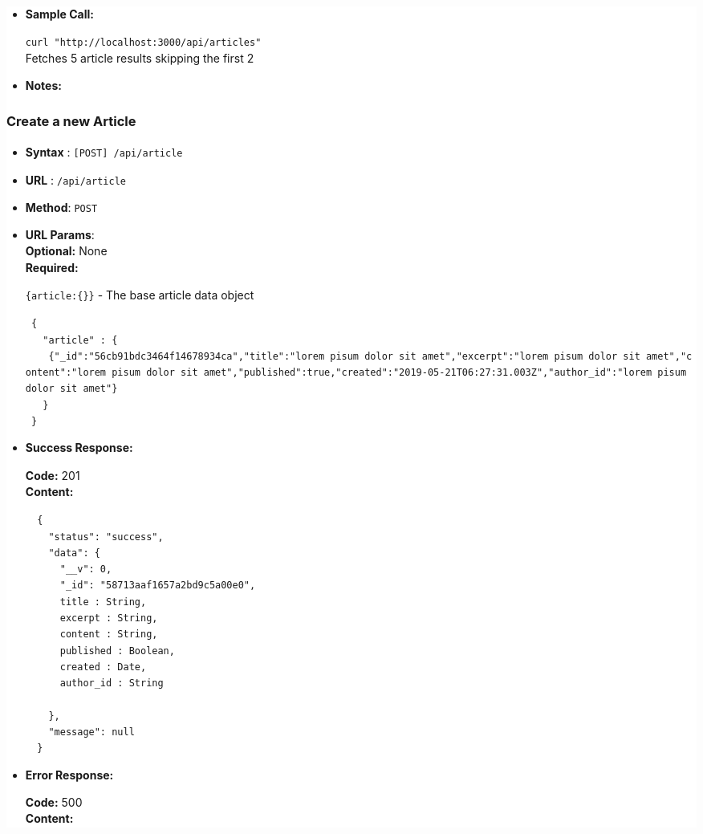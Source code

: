 -   **Sample Call:**

    `curl "http://localhost:3000/api/articles"`  
    Fetches 5 article results skipping the first 2

-   **Notes:**

### Create a new Article

-   **Syntax** : `[POST] /api/article`
-   **URL** : `/api/article`
-   **Method**: `POST`
-   **URL Params**:  
     **Optional:** None  
     **Required:**

    `{article:{}}` - The base article data object

    ```
     {
       "article" : {
        {"_id":"56cb91bdc3464f14678934ca","title":"lorem pisum dolor sit amet","excerpt":"lorem pisum dolor sit amet","content":"lorem pisum dolor sit amet","published":true,"created":"2019-05-21T06:27:31.003Z","author_id":"lorem pisum dolor sit amet"}
       }
     }
    ```

-   **Success Response:**

    **Code:** 201  
     **Content:**

    ```
      {
        "status": "success",
        "data": {
          "__v": 0,
          "_id": "58713aaf1657a2bd9c5a00e0",
          title : String, 
          excerpt : String, 
          content : String, 
          published : Boolean, 
          created : Date, 
          author_id : String
          
        },
        "message": null
      }
    ```

-   **Error Response:**

    **Code:** 500 <br />
    **Content:**
